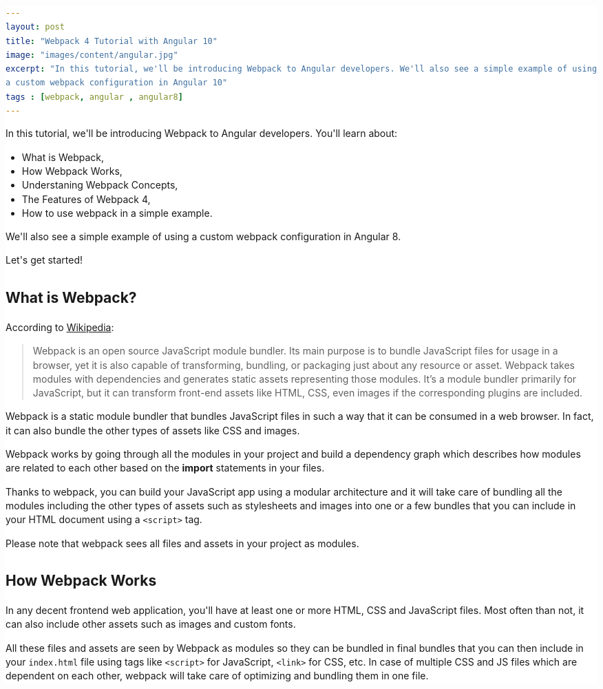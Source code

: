 ```yaml
---
layout: post
title: "Webpack 4 Tutorial with Angular 10"
image: "images/content/angular.jpg"
excerpt: "In this tutorial, we'll be introducing Webpack to Angular developers. We'll also see a simple example of using a custom webpack configuration in Angular 10" 
tags : [webpack, angular , angular8] 
---
```


In this tutorial, we'll be introducing Webpack to Angular developers. You'll learn about:
 
- What is Webpack,
- How Webpack Works,
- Understaning Webpack Concepts,
- The Features of Webpack 4,
- How to use webpack in a simple example.

We'll also see a simple example of using a custom webpack configuration in Angular 8.

Let's get started!
  
## What is Webpack?

According to [Wikipedia](https://en.wikipedia.org/wiki/Webpack):

>Webpack is an open source JavaScript module bundler. Its main purpose is to bundle JavaScript files for usage in a browser, yet it is also capable of transforming, bundling, or packaging just about any resource or asset. Webpack takes modules with dependencies and generates static assets representing those modules. It’s a module bundler primarily for JavaScript, but it can transform front-end assets like HTML, CSS, even images if the corresponding plugins are included.

Webpack is a static module bundler that bundles JavaScript files in such a way that it can be consumed in a web browser. In fact, it can also bundle the other types of assets like CSS and images.

Webpack works by going through all the modules in your project and build a dependency graph which describes how modules are related to each other based on the **import** statements in your files. 

Thanks to webpack, you can build your JavaScript app using a modular architecture and it will take care of bundling all the modules including the other types of assets such as stylesheets and images into one or a few bundles that you can include in your HTML document using a `<script>` tag.

Please note that webpack sees all files and assets in your project as modules. 

## How Webpack Works

In any decent frontend web application, you'll have at least one or more HTML, CSS and JavaScript files. Most often than not, it can also include other assets such as images and custom fonts.

All these files and assets are seen by Webpack as modules so they can be bundled in final bundles that you can then include in your `index.html` file using tags like `<script>` for JavaScript, `<link>` for CSS, etc. 
In case of multiple CSS and JS files which are dependent on each other, webpack will take care of optimizing and bundling them in one file.

